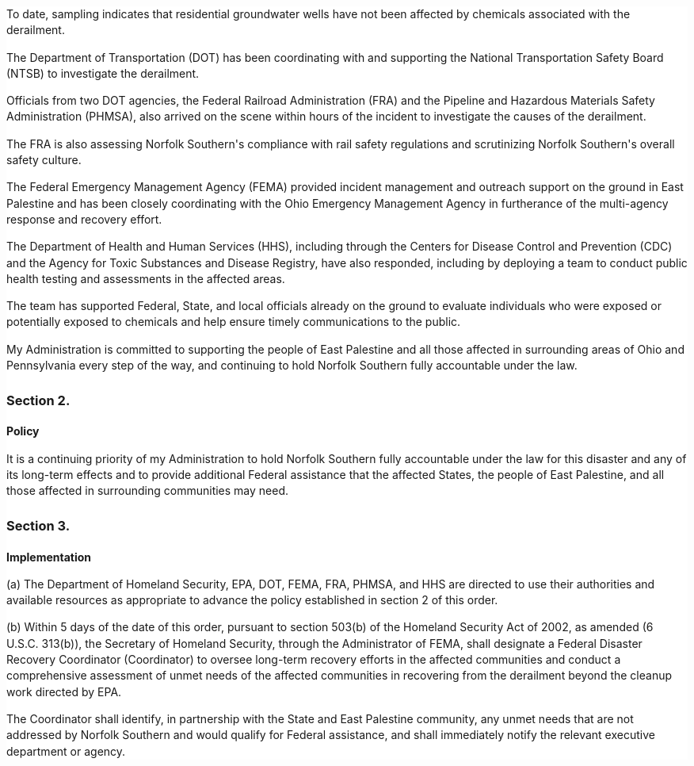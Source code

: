 To date, sampling indicates that residential groundwater wells have not been affected by chemicals associated with the derailment.

The Department of Transportation (DOT) has been coordinating with and supporting the National Transportation Safety Board (NTSB) to investigate the derailment.

Officials from two DOT agencies, the Federal Railroad Administration (FRA) and the Pipeline and Hazardous Materials Safety Administration (PHMSA), also arrived on the scene within hours of the incident to investigate the causes of the derailment.

The FRA is also assessing Norfolk Southern's compliance with rail safety regulations and scrutinizing Norfolk Southern's overall safety culture.

The Federal Emergency Management Agency (FEMA) provided incident management and outreach support on the ground in East Palestine and has been closely coordinating with the Ohio Emergency Management Agency in furtherance of the multi-agency response and recovery effort.

The Department of Health and Human Services (HHS), including through the Centers for Disease Control and Prevention (CDC) and the Agency for Toxic Substances and Disease Registry, have also responded, including by deploying a team to conduct public health testing and assessments in the affected areas.

The team has supported Federal, State, and local officials already on the ground to evaluate individuals who were exposed or potentially exposed to chemicals and help ensure timely communications to the public.

My Administration is committed to supporting the people of East Palestine and all those affected in surrounding areas of Ohio and Pennsylvania every step of the way, and continuing to hold Norfolk Southern fully accountable under the law.
### Section 2.

**Policy**

It is a continuing priority of my Administration to hold Norfolk Southern fully accountable under the law for this disaster and any of its long-term effects and to provide additional Federal assistance that the affected States, the people of East Palestine, and all those affected in surrounding communities may need.
### Section 3.

**Implementation**

(a) The Department of Homeland Security, EPA, DOT, FEMA, FRA, PHMSA, and HHS are directed to use their authorities and available resources as appropriate to advance the policy established in section 2 of this order.

(b) Within 5 days of the date of this order, pursuant to section 503(b) of the Homeland Security Act of 2002, as amended (6 U.S.C. 313(b)), the Secretary of Homeland Security, through the Administrator of FEMA, shall designate a Federal Disaster Recovery Coordinator (Coordinator) to oversee long-term recovery efforts in the affected communities and conduct a comprehensive assessment of unmet needs of the affected communities in recovering from the derailment beyond the cleanup work directed by EPA.

The Coordinator shall identify, in partnership with the State and East Palestine community, any unmet needs that are not addressed by Norfolk Southern and would qualify for Federal assistance, and shall immediately notify the relevant executive department or agency.
